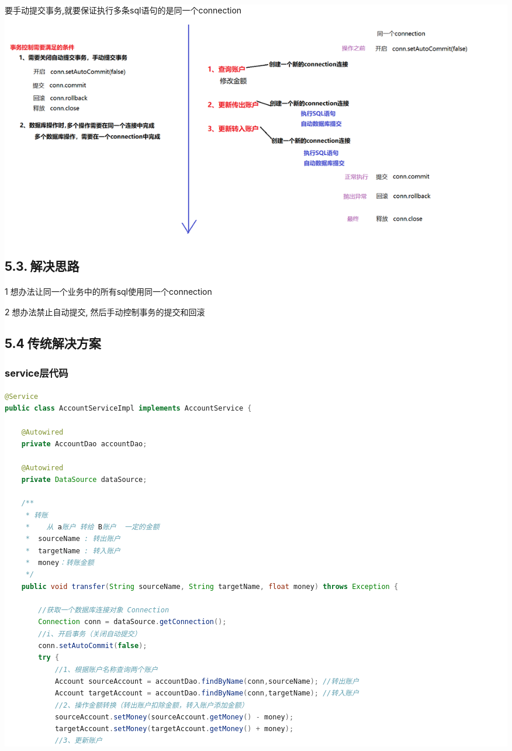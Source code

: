 要手动提交事务,就要保证执行多条sql语句的是同一个connection

![image-20200722101800110](assets/image-20200722101800110.png)

## 5.3. 解决思路

1 想办法让同一个业务中的所有sql使用同一个connection

2 想办法禁止自动提交, 然后手动控制事务的提交和回滚

## 5.4 传统解决方案

### **service层代码**

```java
@Service
public class AccountServiceImpl implements AccountService {

    @Autowired
    private AccountDao accountDao;

    @Autowired
    private DataSource dataSource;

    /**
     * 转账
     *    从 a账户 转给 B账户  一定的金额
     *  sourceName : 转出账户
     *  targetName : 转入账户
     *  money：转账金额
     */
    public void transfer(String sourceName, String targetName, float money) throws Exception {

        //获取一个数据库连接对象 Connection
        Connection conn = dataSource.getConnection();
        //i、开启事务（关闭自动提交）
        conn.setAutoCommit(false);
        try {
            //1、根据账户名称查询两个账户
            Account sourceAccount = accountDao.findByName(conn,sourceName); //转出账户
            Account targetAccount = accountDao.findByName(conn,targetName); //转入账户
            //2、操作金额转换（转出账户扣除金额，转入账户添加金额）
            sourceAccount.setMoney(sourceAccount.getMoney() - money);
            targetAccount.setMoney(targetAccount.getMoney() + money);
            //3、更新账户
```